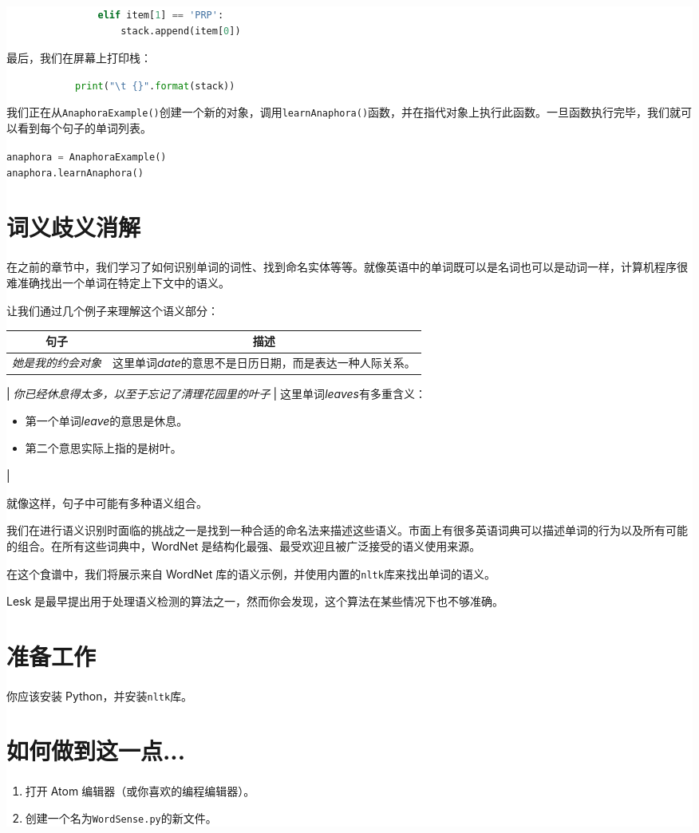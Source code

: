 ```py
                elif item[1] == 'PRP':
                    stack.append(item[0])
```

最后，我们在屏幕上打印栈：

```py
            print("\t {}".format(stack))
```

我们正在从`AnaphoraExample()`创建一个新的对象，调用`learnAnaphora()`函数，并在指代对象上执行此函数。一旦函数执行完毕，我们就可以看到每个句子的单词列表。

```py
anaphora = AnaphoraExample()
anaphora.learnAnaphora()
```

# 词义歧义消解

在之前的章节中，我们学习了如何识别单词的词性、找到命名实体等等。就像英语中的单词既可以是名词也可以是动词一样，计算机程序很难准确找出一个单词在特定上下文中的语义。

让我们通过几个例子来理解这个语义部分：

| **句子** | **描述** |
| --- | --- |
| *她是我的约会对象* | 这里单词*date*的意思不是日历日期，而是表达一种人际关系。 |

| *你已经休息得太多，以至于忘记了清理花园里的叶子* | 这里单词*leaves*有多重含义：

+   第一个单词*leave*的意思是休息。

+   第二个意思实际上指的是树叶。

|

就像这样，句子中可能有多种语义组合。

我们在进行语义识别时面临的挑战之一是找到一种合适的命名法来描述这些语义。市面上有很多英语词典可以描述单词的行为以及所有可能的组合。在所有这些词典中，WordNet 是结构化最强、最受欢迎且被广泛接受的语义使用来源。

在这个食谱中，我们将展示来自 WordNet 库的语义示例，并使用内置的`nltk`库来找出单词的语义。

Lesk 是最早提出用于处理语义检测的算法之一，然而你会发现，这个算法在某些情况下也不够准确。

# 准备工作

你应该安装 Python，并安装`nltk`库。

# 如何做到这一点...

1.  打开 Atom 编辑器（或你喜欢的编程编辑器）。

1.  创建一个名为`WordSense.py`的新文件。
